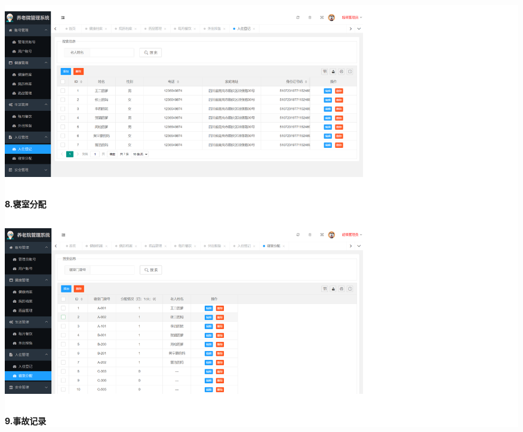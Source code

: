 <img src="./images/7.jpg" width="600" height="300" /><br>
#### 8.寝室分配
<img src="./images/8.jpg" width="600" height="300" /><br>
#### 9.事故记录